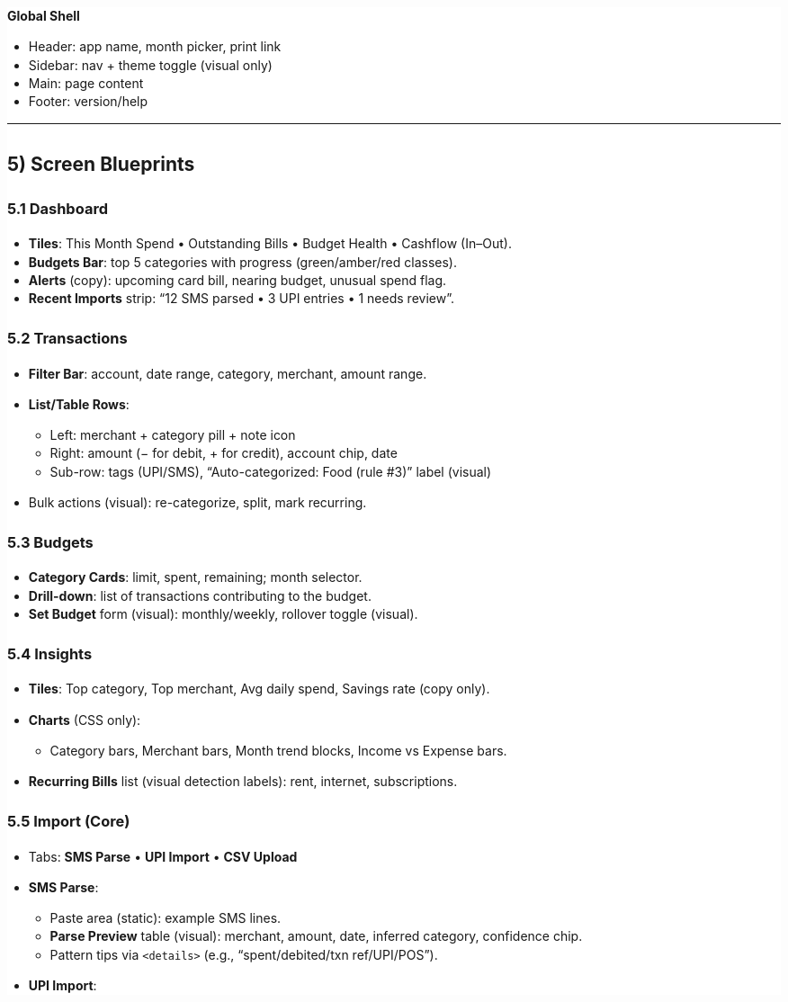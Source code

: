 **Global Shell**

- Header: app name, month picker, print link
- Sidebar: nav + theme toggle (visual only)
- Main: page content
- Footer: version/help

---

## 5) Screen Blueprints

### 5.1 Dashboard

- **Tiles**: This Month Spend • Outstanding Bills • Budget Health • Cashflow (In–Out).
- **Budgets Bar**: top 5 categories with progress (green/amber/red classes).
- **Alerts** (copy): upcoming card bill, nearing budget, unusual spend flag.
- **Recent Imports** strip: “12 SMS parsed • 3 UPI entries • 1 needs review”.

### 5.2 Transactions

- **Filter Bar**: account, date range, category, merchant, amount range.
- **List/Table Rows**:

  - Left: merchant + category pill + note icon
  - Right: amount (− for debit, + for credit), account chip, date
  - Sub-row: tags (UPI/SMS), “Auto-categorized: Food (rule #3)” label (visual)

- Bulk actions (visual): re-categorize, split, mark recurring.

### 5.3 Budgets

- **Category Cards**: limit, spent, remaining; month selector.
- **Drill-down**: list of transactions contributing to the budget.
- **Set Budget** form (visual): monthly/weekly, rollover toggle (visual).

### 5.4 Insights

- **Tiles**: Top category, Top merchant, Avg daily spend, Savings rate (copy only).
- **Charts** (CSS only):

  - Category bars, Merchant bars, Month trend blocks, Income vs Expense bars.

- **Recurring Bills** list (visual detection labels): rent, internet, subscriptions.

### 5.5 Import (Core)

- Tabs: **SMS Parse** • **UPI Import** • **CSV Upload**
- **SMS Parse**:

  - Paste area (static): example SMS lines.
  - **Parse Preview** table (visual): merchant, amount, date, inferred category, confidence chip.
  - Pattern tips via `<details>` (e.g., “spent/debited/txn ref/UPI/POS”).

- **UPI Import**:

